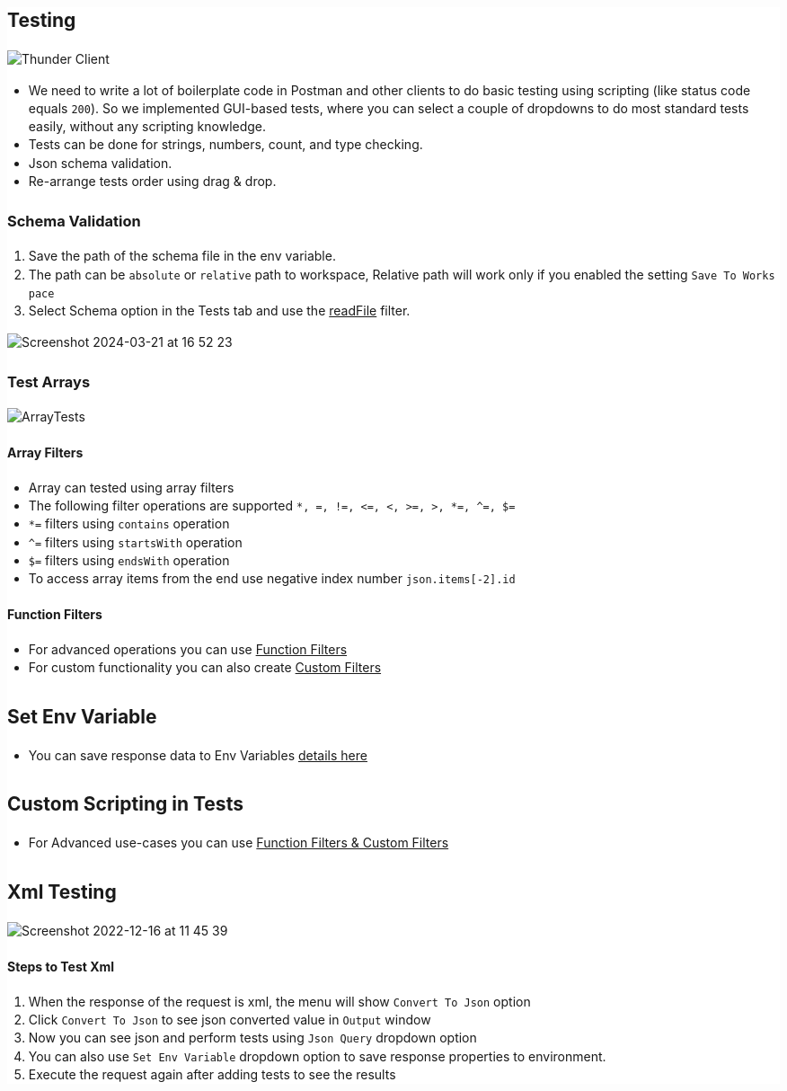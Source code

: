 ## Testing

<img width="850" alt="Thunder Client" src="https://github.com/rangav/thunder-client-support/blob/master/images/thunder-client-tests-v2.png">

- We need to write a lot of boilerplate code in Postman and other clients to do basic testing using scripting (like status code equals `200`). So we implemented GUI-based tests, where you can select a couple of dropdowns to do most standard tests easily, without any scripting knowledge.
- Tests can be done for strings, numbers, count, and type checking.
- Json schema validation.
- Re-arrange tests order using drag & drop.

### Schema Validation
1. Save the path of the schema file in the env variable.
2. The path can be `absolute` or `relative` path to workspace, Relative path will work only if you enabled the setting `Save To Workspace`
3. Select Schema option in the Tests tab and use the [readFile](https://github.com/rangav/thunder-client-support/blob/master/docs/filters.md#readFile) filter.

<img width="750" alt="Screenshot 2024-03-21 at 16 52 23" src="https://github.com/rangav/thunder-client-support/assets/8637550/09d877e4-328b-4827-9fb0-7c8225ff0204">


### Test Arrays

<img width="1578" alt="ArrayTests" src="https://user-images.githubusercontent.com/8637550/203997869-b12bee5e-6fff-4e86-a45f-22a43011bb4a.png">

#### Array Filters
- Array can tested using array filters
- The following filter operations are supported `*, =, !=, <=, <, >=, >, *=, ^=, $=`
- `*=` filters using `contains` operation
- `^=` filters using `startsWith` operation
- `$=` filters using `endsWith` operation
- To access array items from the end use negative index number `json.items[-2].id`

#### Function Filters
- For advanced operations you can use [Function Filters](https://github.com/rangav/thunder-client-support/blob/master/docs/filters.md#filters-in-env-var)
- For custom functionality you can also create [Custom Filters](https://github.com/rangav/thunder-client-support/blob/master/docs/filters.md#custom-filters)


## Set Env Variable
- You can save response data to Env Variables [details here](https://github.com/rangav/thunder-client-support#setenv)

## Custom Scripting in Tests
- For Advanced use-cases you can use [Function Filters & Custom Filters](https://github.com/rangav/thunder-client-support/blob/master/docs/filters.md#filters-in-tests)

## Xml Testing


<img width="1165" alt="Screenshot 2022-12-16 at 11 45 39" src="https://user-images.githubusercontent.com/8637550/208091563-b3fdfd76-5a31-47f3-b753-b23caae6bb96.png">

#### Steps to Test Xml
1. When the response of the request is xml, the menu will show `Convert To Json` option
2. Click `Convert To Json` to see json converted value in `Output` window
3. Now you can see json and perform tests using `Json Query` dropdown option
4. You can also use `Set Env Variable` dropdown option to save response properties to environment.
5. Execute the request again after adding tests to see the results


